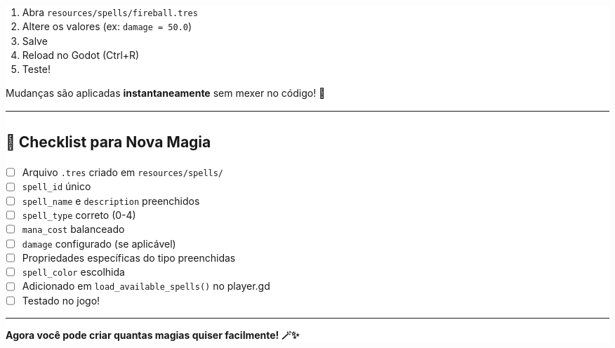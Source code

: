 1. Abra `resources/spells/fireball.tres`
2. Altere os valores (ex: `damage = 50.0`)
3. Salve
4. Reload no Godot (Ctrl+R)
5. Teste!

Mudanças são aplicadas **instantaneamente** sem mexer no código! 🎯

---

## 🎯 Checklist para Nova Magia

- [ ] Arquivo `.tres` criado em `resources/spells/`
- [ ] `spell_id` único
- [ ] `spell_name` e `description` preenchidos
- [ ] `spell_type` correto (0-4)
- [ ] `mana_cost` balanceado
- [ ] `damage` configurado (se aplicável)
- [ ] Propriedades específicas do tipo preenchidas
- [ ] `spell_color` escolhida
- [ ] Adicionado em `load_available_spells()` no player.gd
- [ ] Testado no jogo!

---

**Agora você pode criar quantas magias quiser facilmente! 🪄✨**
